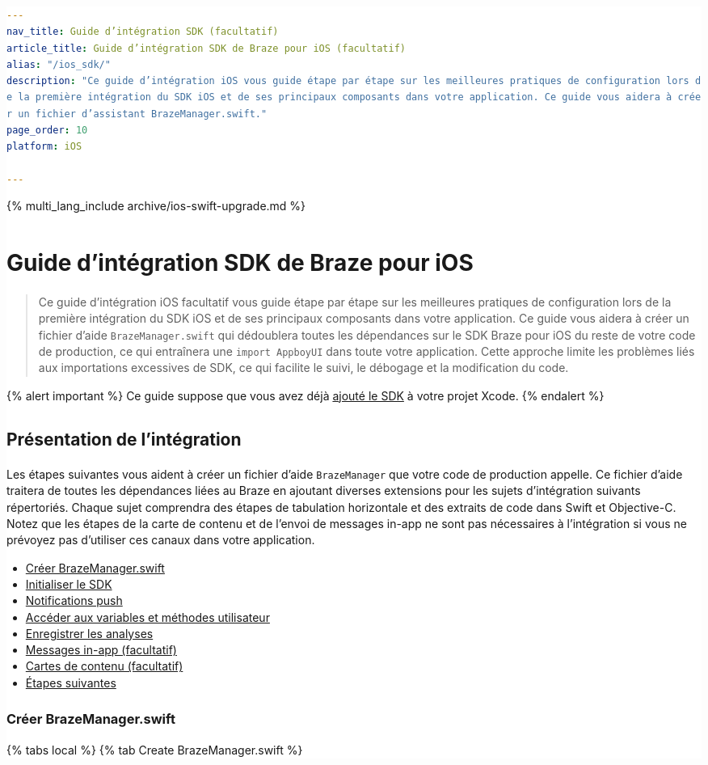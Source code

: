 ```yaml
---
nav_title: Guide d’intégration SDK (facultatif)
article_title: Guide d’intégration SDK de Braze pour iOS (facultatif)
alias: "/ios_sdk/"
description: "Ce guide d’intégration iOS vous guide étape par étape sur les meilleures pratiques de configuration lors de la première intégration du SDK iOS et de ses principaux composants dans votre application. Ce guide vous aidera à créer un fichier d’assistant BrazeManager.swift."
page_order: 10
platform: iOS

---
```


{% multi_lang_include archive/ios-swift-upgrade.md %}

# Guide d’intégration SDK de Braze pour iOS

> Ce guide d’intégration iOS facultatif vous guide étape par étape sur les meilleures pratiques de configuration lors de la première intégration du SDK iOS et de ses principaux composants dans votre application. Ce guide vous aidera à créer un fichier d’aide `BrazeManager.swift` qui dédoublera toutes les dépendances sur le SDK Braze pour iOS du reste de votre code de production, ce qui entraînera une `import AppboyUI` dans toute votre application. Cette approche limite les problèmes liés aux importations excessives de SDK, ce qui facilite le suivi, le débogage et la modification du code. 

{% alert important %}
Ce guide suppose que vous avez déjà [ajouté le SDK]({{site.baseurl}}/developer_guide/platform_integration_guides/ios/initial_sdk_setup/overview/) à votre projet Xcode.
{% endalert %}

## Présentation de l’intégration

Les étapes suivantes vous aident à créer un fichier d’aide `BrazeManager` que votre code de production appelle. Ce fichier d’aide traitera de toutes les dépendances liées au Braze en ajoutant diverses extensions pour les sujets d’intégration suivants répertoriés. Chaque sujet comprendra des étapes de tabulation horizontale et des extraits de code dans Swift et Objective-C. Notez que les étapes de la carte de contenu et de l’envoi de messages in-app ne sont pas nécessaires à l’intégration si vous ne prévoyez pas d’utiliser ces canaux dans votre application.

- [Créer BrazeManager.swift](#create-brazemanagerswift)
- [Initialiser le SDK](#initialize-the-sdk)
- [Notifications push](#push-notifications)
- [Accéder aux variables et méthodes utilisateur](#access-user-variables-and-methods)
- [Enregistrer les analyses](#log-analytics)
- [Messages in-app (facultatif)](#in-app-messages)
- [Cartes de contenu (facultatif)](#content-cards)
- [Étapes suivantes](#next-steps)

### Créer BrazeManager.swift

{% tabs local %}
{% tab Create BrazeManager.swift %}
